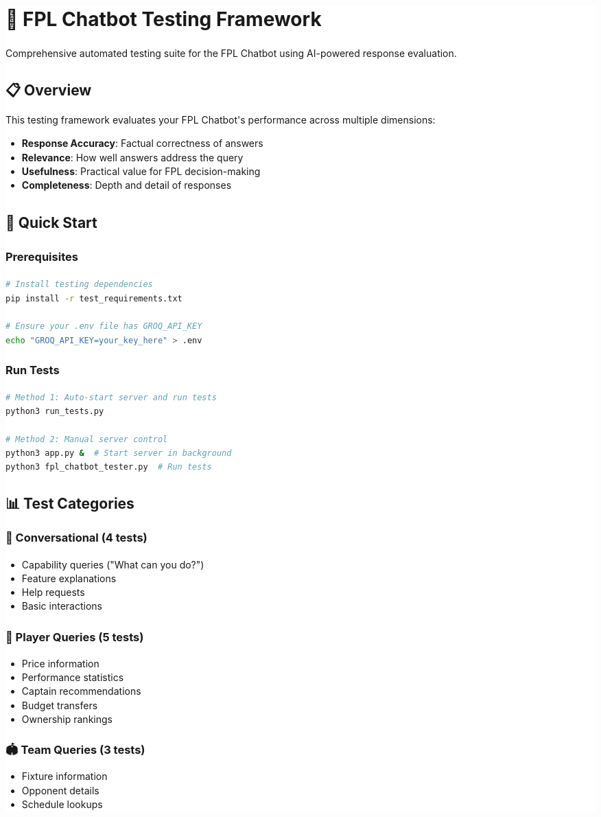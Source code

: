# 🧪 FPL Chatbot Testing Framework

Comprehensive automated testing suite for the FPL Chatbot using AI-powered response evaluation.

## 📋 Overview

This testing framework evaluates your FPL Chatbot's performance across multiple dimensions:
- **Response Accuracy**: Factual correctness of answers
- **Relevance**: How well answers address the query
- **Usefulness**: Practical value for FPL decision-making
- **Completeness**: Depth and detail of responses

## 🚀 Quick Start

### Prerequisites
```bash
# Install testing dependencies
pip install -r test_requirements.txt

# Ensure your .env file has GROQ_API_KEY
echo "GROQ_API_KEY=your_key_here" > .env
```

### Run Tests
```bash
# Method 1: Auto-start server and run tests
python3 run_tests.py

# Method 2: Manual server control
python3 app.py &  # Start server in background
python3 fpl_chatbot_tester.py  # Run tests
```

## 📊 Test Categories

### 🤖 Conversational (4 tests)
- Capability queries ("What can you do?")
- Feature explanations
- Help requests
- Basic interactions

### 👤 Player Queries (5 tests)
- Price information
- Performance statistics
- Captain recommendations
- Budget transfers
- Ownership rankings

### 🏟️ Team Queries (3 tests)
- Fixture information
- Opponent details
- Schedule lookups
